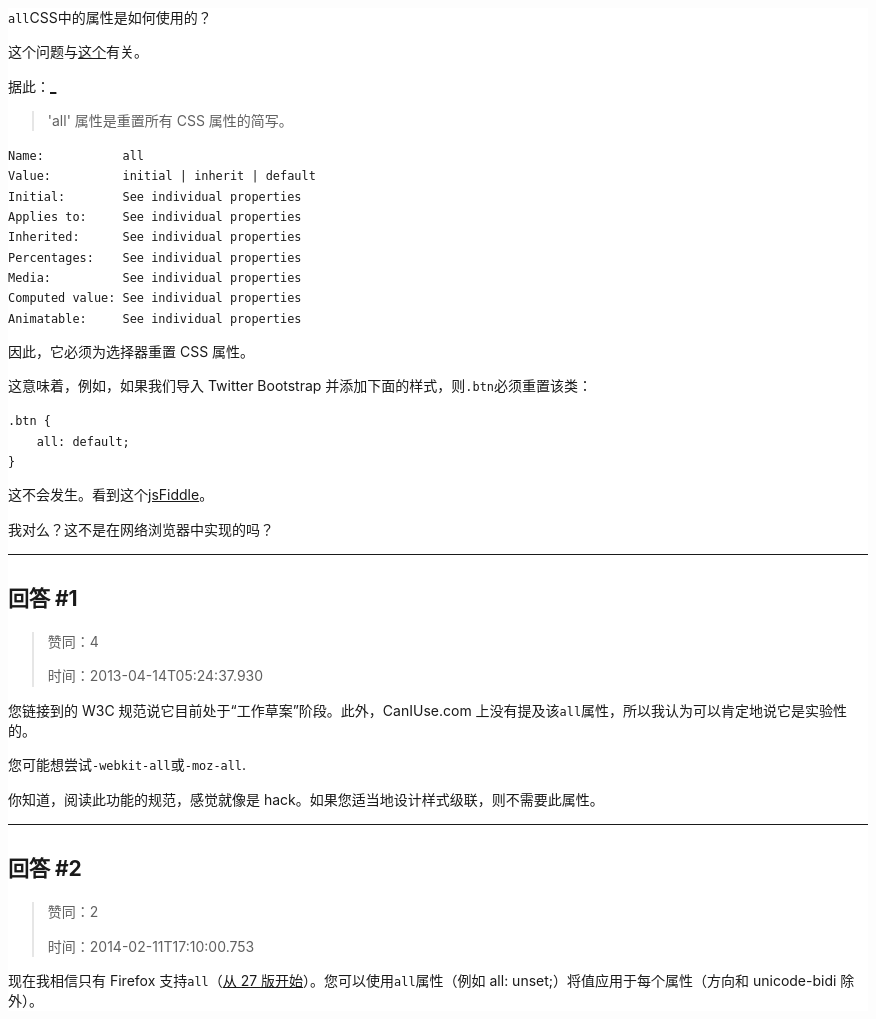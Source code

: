 `all`CSS中的属性是如何使用的？

这个问题与[这个](https://stackoverflow.com/questions/15953876/entire-completely-overwrite-css-styles)有关。

据此：[_](http://www.w3.org/TR/css3-cascade/#all-shorthand)

> 'all' 属性是重置所有 CSS 属性的简写。

```
Name:           all
Value:          initial | inherit | default
Initial:        See individual properties
Applies to:     See individual properties
Inherited:      See individual properties
Percentages:    See individual properties
Media:          See individual properties
Computed value: See individual properties
Animatable:     See individual properties 
```

因此，它必须为选择器重置 CSS 属性。

这意味着，例如，如果我们导入 Twitter Bootstrap 并添加下面的样式，则`.btn`必须重置该类：

```
.btn {
    all: default;
} 
```

这不会发生。看到这个[jsFiddle](http://jsfiddle.net/Dfn7G/2/)。

我对么？这不是在网络浏览器中实现的吗？

* * *

## 回答 #1

> 赞同：4
> 
> 时间：2013-04-14T05:24:37.930

您链接到的 W3C 规范说它目前处于“工作草案”阶段。此外，CanIUse.com 上没有提及该`all`属性，所以我认为可以肯定地说它是实验性的。

您可能想尝试`-webkit-all`或`-moz-all`.

你知道，阅读此功能的规范，感觉就像是 hack。如果您适当地设计样式级联，则不需要此属性。

* * *

## 回答 #2

> 赞同：2
> 
> 时间：2014-02-11T17:10:00.753

现在我相信只有 Firefox 支持`all`（[从 27 版开始](http://dev.w3.org/csswg/css-cascade/#all-shorthand)）。您可以使用`all`属性（例如 all: unset;）将值应用于每个属性（方向和 unicode-bidi 除外）。
